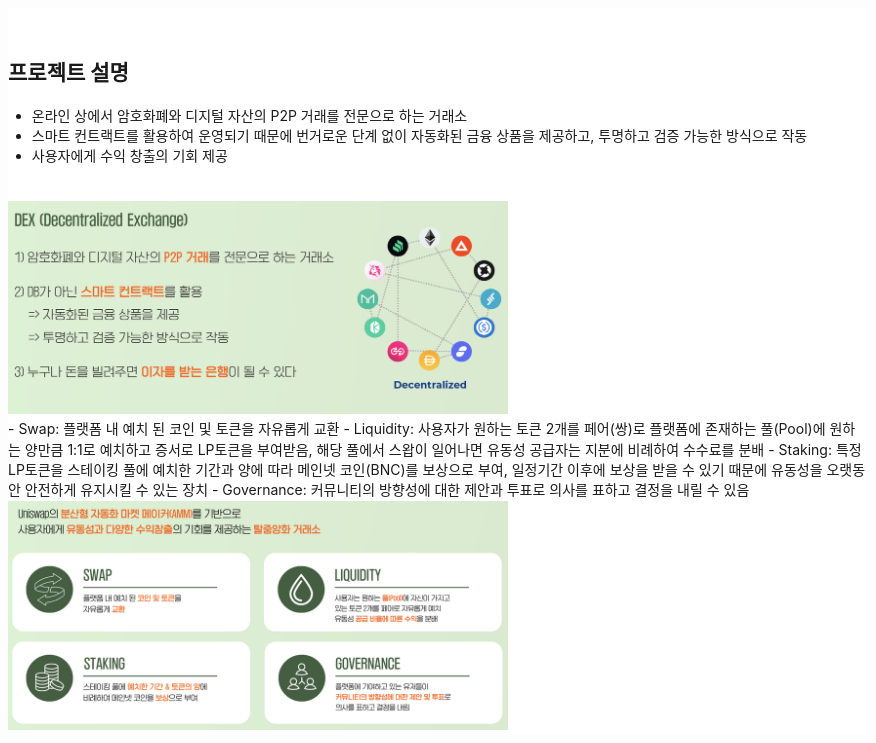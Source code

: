 <br>

## 프로젝트 설명
- 온라인 상에서 암호화폐와 디지털 자산의 P2P 거래를 전문으로 하는 거래소
- 스마트 컨트랙트를 활용하여 운영되기 때문에 번거로운 단계 없이 자동화된 금융 상품을 제공하고, 투명하고 검증 가능한 방식으로 작동
- 사용자에게 수익 창출의 기회 제공
<br>
<img src='./imgForReadme/dex.png' width='500'>
<br>
- Swap: 플랫폼 내 예치 된 코인 및 토큰을 자유롭게 교환
- Liquidity: 사용자가 원하는 토큰 2개를 페어(쌍)로 플랫폼에 존재하는 풀(Pool)에 원하는 양만큼 1:1로 예치하고 증서로 LP토큰을 부여받음, 해당 풀에서 스왑이 일어나면 유동성 공급자는 지분에 비례하여 수수료를 분배
- Staking: 특정 LP토큰을 스테이킹 풀에 예치한 기간과 양에 따라 메인넷 코인(BNC)를 보상으로 부여, 일정기간 이후에 보상을 받을 수 있기 때문에 유동성을 오랫동안 안전하게 유지시킬 수 있는 장치
- Governance: 커뮤니티의 방향성에 대한 제안과 투표로 의사를 표하고 결정을 내릴 수 있음
<br>
<img src='./imgForReadme/purpose.png' width='500'>